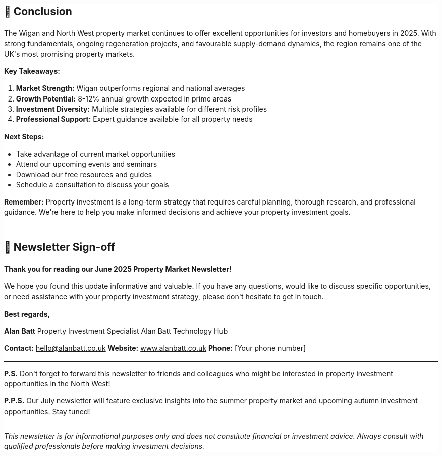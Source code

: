 
## 🏁 Conclusion

The Wigan and North West property market continues to offer excellent opportunities for investors and homebuyers in 2025. With strong fundamentals, ongoing regeneration projects, and favourable supply-demand dynamics, the region remains one of the UK's most promising property markets.

**Key Takeaways:**
1. **Market Strength:** Wigan outperforms regional and national averages
2. **Growth Potential:** 8-12% annual growth expected in prime areas
3. **Investment Diversity:** Multiple strategies available for different risk profiles
4. **Professional Support:** Expert guidance available for all property needs

**Next Steps:**
- Take advantage of current market opportunities
- Attend our upcoming events and seminars
- Download our free resources and guides
- Schedule a consultation to discuss your goals

**Remember:** Property investment is a long-term strategy that requires careful planning, thorough research, and professional guidance. We're here to help you make informed decisions and achieve your property investment goals.

---

## 📧 Newsletter Sign-off

**Thank you for reading our June 2025 Property Market Newsletter!**

We hope you found this update informative and valuable. If you have any questions, would like to discuss specific opportunities, or need assistance with your property investment strategy, please don't hesitate to get in touch.

**Best regards,**

**Alan Batt**
Property Investment Specialist
Alan Batt Technology Hub

**Contact:** hello@alanbatt.co.uk
**Website:** www.alanbatt.co.uk
**Phone:** [Your phone number]

---

**P.S.** Don't forget to forward this newsletter to friends and colleagues who might be interested in property investment opportunities in the North West!

**P.P.S.** Our July newsletter will feature exclusive insights into the summer property market and upcoming autumn investment opportunities. Stay tuned!

---

*This newsletter is for informational purposes only and does not constitute financial or investment advice. Always consult with qualified professionals before making investment decisions.*
